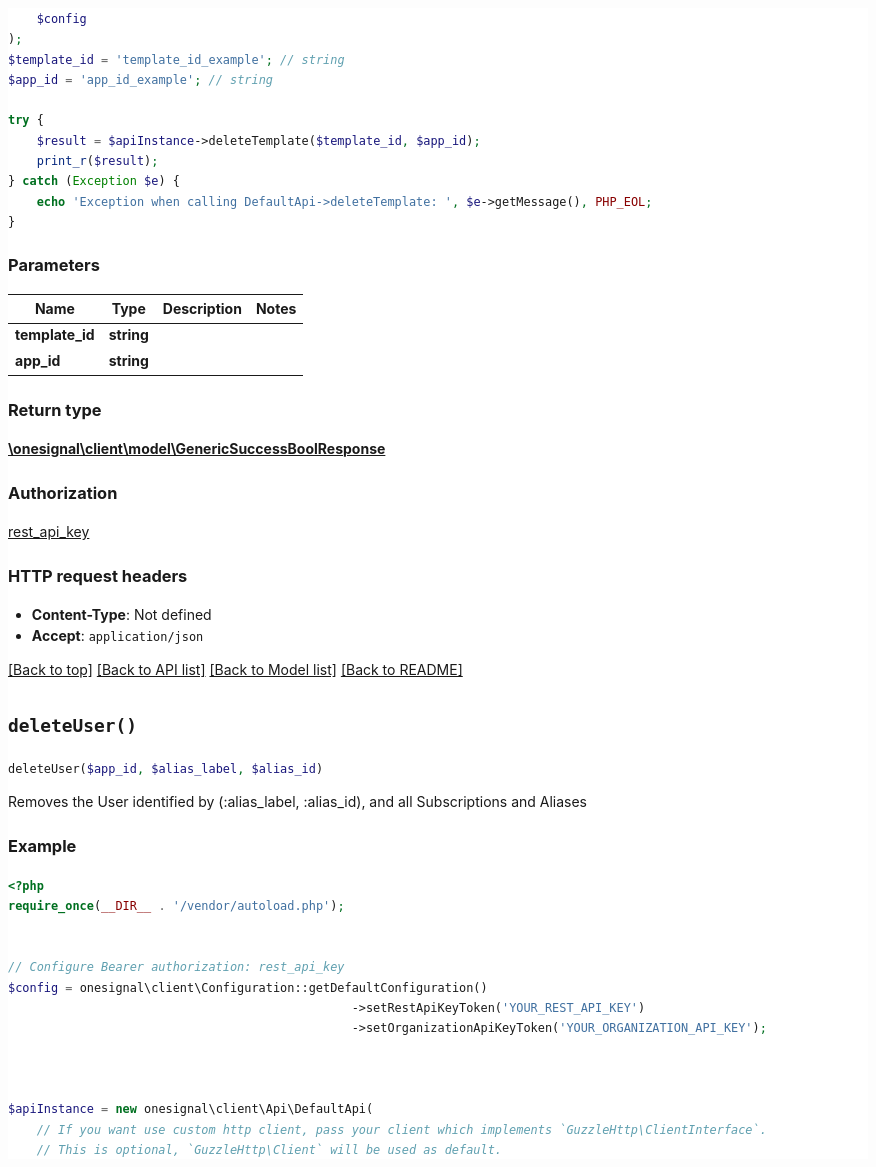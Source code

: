 ```php
    $config
);
$template_id = 'template_id_example'; // string
$app_id = 'app_id_example'; // string

try {
    $result = $apiInstance->deleteTemplate($template_id, $app_id);
    print_r($result);
} catch (Exception $e) {
    echo 'Exception when calling DefaultApi->deleteTemplate: ', $e->getMessage(), PHP_EOL;
}
```

### Parameters

Name | Type | Description  | Notes
------------- | ------------- | ------------- | -------------
 **template_id** | **string**|  |
 **app_id** | **string**|  |

### Return type

[**\onesignal\client\model\GenericSuccessBoolResponse**](../Model/GenericSuccessBoolResponse.md)

### Authorization

[rest_api_key](../../README.md#rest_api_key)

### HTTP request headers

- **Content-Type**: Not defined
- **Accept**: `application/json`

[[Back to top]](#) [[Back to API list]](../../README.md#endpoints)
[[Back to Model list]](../../README.md#models)
[[Back to README]](../../README.md)

## `deleteUser()`

```php
deleteUser($app_id, $alias_label, $alias_id)
```



Removes the User identified by (:alias_label, :alias_id), and all Subscriptions and Aliases

### Example

```php
<?php
require_once(__DIR__ . '/vendor/autoload.php');


// Configure Bearer authorization: rest_api_key
$config = onesignal\client\Configuration::getDefaultConfiguration()
                                                ->setRestApiKeyToken('YOUR_REST_API_KEY')
                                                ->setOrganizationApiKeyToken('YOUR_ORGANIZATION_API_KEY');



$apiInstance = new onesignal\client\Api\DefaultApi(
    // If you want use custom http client, pass your client which implements `GuzzleHttp\ClientInterface`.
    // This is optional, `GuzzleHttp\Client` will be used as default.
```